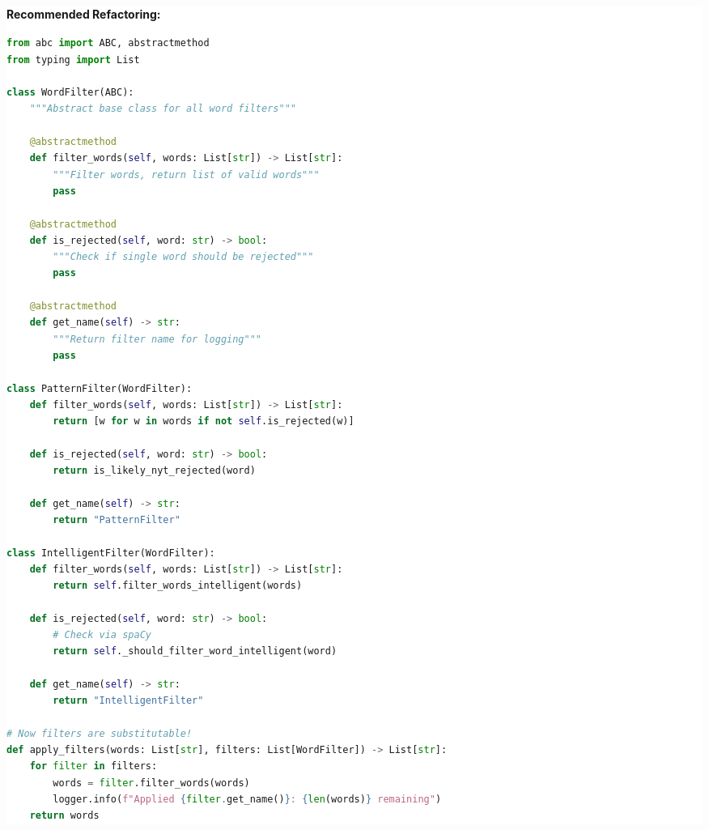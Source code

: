 **Recommended Refactoring:**

```python
from abc import ABC, abstractmethod
from typing import List

class WordFilter(ABC):
    """Abstract base class for all word filters"""
    
    @abstractmethod
    def filter_words(self, words: List[str]) -> List[str]:
        """Filter words, return list of valid words"""
        pass
    
    @abstractmethod
    def is_rejected(self, word: str) -> bool:
        """Check if single word should be rejected"""
        pass
    
    @abstractmethod
    def get_name(self) -> str:
        """Return filter name for logging"""
        pass

class PatternFilter(WordFilter):
    def filter_words(self, words: List[str]) -> List[str]:
        return [w for w in words if not self.is_rejected(w)]
    
    def is_rejected(self, word: str) -> bool:
        return is_likely_nyt_rejected(word)
    
    def get_name(self) -> str:
        return "PatternFilter"

class IntelligentFilter(WordFilter):
    def filter_words(self, words: List[str]) -> List[str]:
        return self.filter_words_intelligent(words)
    
    def is_rejected(self, word: str) -> bool:
        # Check via spaCy
        return self._should_filter_word_intelligent(word)
    
    def get_name(self) -> str:
        return "IntelligentFilter"

# Now filters are substitutable!
def apply_filters(words: List[str], filters: List[WordFilter]) -> List[str]:
    for filter in filters:
        words = filter.filter_words(words)
        logger.info(f"Applied {filter.get_name()}: {len(words)} remaining")
    return words
```
